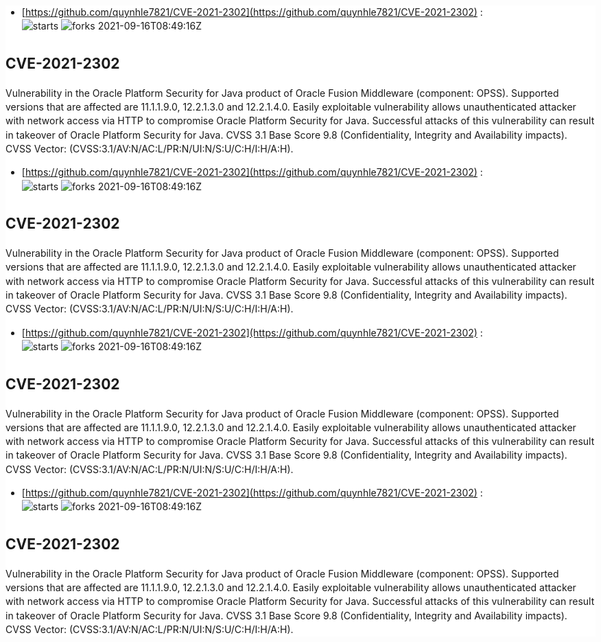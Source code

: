 - [https://github.com/quynhle7821/CVE-2021-2302](https://github.com/quynhle7821/CVE-2021-2302) :  
![starts](https://img.shields.io/github/stars/quynhle7821/CVE-2021-2302.svg) 
![forks](https://img.shields.io/github/forks/quynhle7821/CVE-2021-2302.svg) 
2021-09-16T08:49:16Z

## CVE-2021-2302
 Vulnerability in the Oracle Platform Security for Java product of Oracle Fusion Middleware (component: OPSS). Supported versions that are affected are 11.1.1.9.0, 12.2.1.3.0 and 12.2.1.4.0. Easily exploitable vulnerability allows unauthenticated attacker with network access via HTTP to compromise Oracle Platform Security for Java. Successful attacks of this vulnerability can result in takeover of Oracle Platform Security for Java. CVSS 3.1 Base Score 9.8 (Confidentiality, Integrity and Availability impacts). CVSS Vector: (CVSS:3.1/AV:N/AC:L/PR:N/UI:N/S:U/C:H/I:H/A:H).

- [https://github.com/quynhle7821/CVE-2021-2302](https://github.com/quynhle7821/CVE-2021-2302) :  
![starts](https://img.shields.io/github/stars/quynhle7821/CVE-2021-2302.svg) 
![forks](https://img.shields.io/github/forks/quynhle7821/CVE-2021-2302.svg) 
2021-09-16T08:49:16Z

## CVE-2021-2302
 Vulnerability in the Oracle Platform Security for Java product of Oracle Fusion Middleware (component: OPSS). Supported versions that are affected are 11.1.1.9.0, 12.2.1.3.0 and 12.2.1.4.0. Easily exploitable vulnerability allows unauthenticated attacker with network access via HTTP to compromise Oracle Platform Security for Java. Successful attacks of this vulnerability can result in takeover of Oracle Platform Security for Java. CVSS 3.1 Base Score 9.8 (Confidentiality, Integrity and Availability impacts). CVSS Vector: (CVSS:3.1/AV:N/AC:L/PR:N/UI:N/S:U/C:H/I:H/A:H).

- [https://github.com/quynhle7821/CVE-2021-2302](https://github.com/quynhle7821/CVE-2021-2302) :  
![starts](https://img.shields.io/github/stars/quynhle7821/CVE-2021-2302.svg) 
![forks](https://img.shields.io/github/forks/quynhle7821/CVE-2021-2302.svg) 
2021-09-16T08:49:16Z

## CVE-2021-2302
 Vulnerability in the Oracle Platform Security for Java product of Oracle Fusion Middleware (component: OPSS). Supported versions that are affected are 11.1.1.9.0, 12.2.1.3.0 and 12.2.1.4.0. Easily exploitable vulnerability allows unauthenticated attacker with network access via HTTP to compromise Oracle Platform Security for Java. Successful attacks of this vulnerability can result in takeover of Oracle Platform Security for Java. CVSS 3.1 Base Score 9.8 (Confidentiality, Integrity and Availability impacts). CVSS Vector: (CVSS:3.1/AV:N/AC:L/PR:N/UI:N/S:U/C:H/I:H/A:H).

- [https://github.com/quynhle7821/CVE-2021-2302](https://github.com/quynhle7821/CVE-2021-2302) :  
![starts](https://img.shields.io/github/stars/quynhle7821/CVE-2021-2302.svg) 
![forks](https://img.shields.io/github/forks/quynhle7821/CVE-2021-2302.svg) 
2021-09-16T08:49:16Z

## CVE-2021-2302
 Vulnerability in the Oracle Platform Security for Java product of Oracle Fusion Middleware (component: OPSS). Supported versions that are affected are 11.1.1.9.0, 12.2.1.3.0 and 12.2.1.4.0. Easily exploitable vulnerability allows unauthenticated attacker with network access via HTTP to compromise Oracle Platform Security for Java. Successful attacks of this vulnerability can result in takeover of Oracle Platform Security for Java. CVSS 3.1 Base Score 9.8 (Confidentiality, Integrity and Availability impacts). CVSS Vector: (CVSS:3.1/AV:N/AC:L/PR:N/UI:N/S:U/C:H/I:H/A:H).
